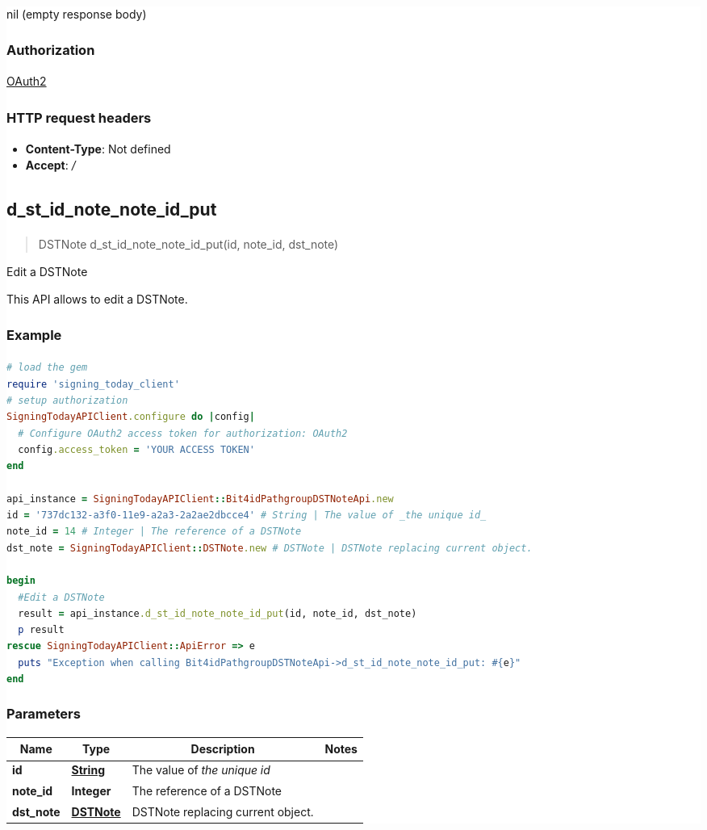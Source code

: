 nil (empty response body)

### Authorization

[OAuth2](../README.md#OAuth2)

### HTTP request headers

- **Content-Type**: Not defined
- **Accept**: */*


## d_st_id_note_note_id_put

> DSTNote d_st_id_note_note_id_put(id, note_id, dst_note)

Edit a DSTNote

This API allows to edit a DSTNote.

### Example

```ruby
# load the gem
require 'signing_today_client'
# setup authorization
SigningTodayAPIClient.configure do |config|
  # Configure OAuth2 access token for authorization: OAuth2
  config.access_token = 'YOUR ACCESS TOKEN'
end

api_instance = SigningTodayAPIClient::Bit4idPathgroupDSTNoteApi.new
id = '737dc132-a3f0-11e9-a2a3-2a2ae2dbcce4' # String | The value of _the unique id_
note_id = 14 # Integer | The reference of a DSTNote
dst_note = SigningTodayAPIClient::DSTNote.new # DSTNote | DSTNote replacing current object.

begin
  #Edit a DSTNote
  result = api_instance.d_st_id_note_note_id_put(id, note_id, dst_note)
  p result
rescue SigningTodayAPIClient::ApiError => e
  puts "Exception when calling Bit4idPathgroupDSTNoteApi->d_st_id_note_note_id_put: #{e}"
end
```

### Parameters


Name | Type | Description  | Notes
------------- | ------------- | ------------- | -------------
 **id** | [**String**](.md)| The value of _the unique id_ | 
 **note_id** | **Integer**| The reference of a DSTNote | 
 **dst_note** | [**DSTNote**](DSTNote.md)| DSTNote replacing current object. | 
